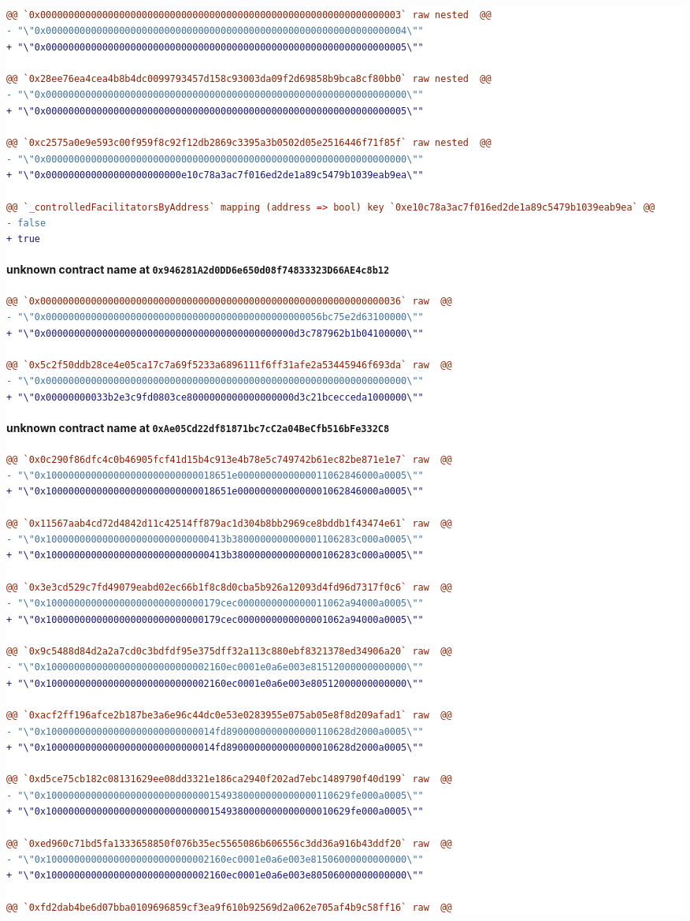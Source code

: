 ```diff
@@ `0x0000000000000000000000000000000000000000000000000000000000000003` raw nested  @@
- "\"0x0000000000000000000000000000000000000000000000000000000000000004\""
+ "\"0x0000000000000000000000000000000000000000000000000000000000000005\""

@@ `0x28ee76ea4cea4b8b4dc0099793457d158c93003da09f2d69858b9bca8cf80bb0` raw nested  @@
- "\"0x0000000000000000000000000000000000000000000000000000000000000000\""
+ "\"0x0000000000000000000000000000000000000000000000000000000000000005\""

@@ `0xc2575a0e9e593c00f959f8c92f12db2869c3395a3b0502d05e2516446f71f85f` raw nested  @@
- "\"0x0000000000000000000000000000000000000000000000000000000000000000\""
+ "\"0x000000000000000000000000e10c78a3ac7f016ed2de1a89c5479b1039eab9ea\""

@@ `_controlledFacilitatorsByAddress` mapping (address => bool) key `0xe10c78a3ac7f016ed2de1a89c5479b1039eab9ea` @@
- false
+ true

```
#### unknown contract name at `0x946281A2d0DD6e650d08f74833323D66AE4c8b12`

```diff
@@ `0x0000000000000000000000000000000000000000000000000000000000000036` raw  @@
- "\"0x0000000000000000000000000000000000000000000000056bc75e2d63100000\""
+ "\"0x00000000000000000000000000000000000000000000d3c787962b1b04100000\""

@@ `0x5c2f50ddb28ce4e05ca17c7a69f5233a6896111f6ff31afe2a53445946f693da` raw  @@
- "\"0x0000000000000000000000000000000000000000000000000000000000000000\""
+ "\"0x00000000033b2e3c9fd0803ce8000000000000000000d3c21bcecceda1000000\""

```
#### unknown contract name at `0xAe05Cd22df81871bc7cC2a04BeCfb516bFe332C8`

```diff
@@ `0x0c290f86dfc4c0b46905fcf41d15b4c913e4b78e5c749742b61ec82be871e1e7` raw  @@
- "\"0x100000000000000000000000000018651e0000000000000011062846000a0005\""
+ "\"0x100000000000000000000000000018651e0000000000000001062846000a0005\""

@@ `0x11567aab4cd72d4842d11c42514ff879ac1d304b8bb2969ce8bddb1f43474e61` raw  @@
- "\"0x10000000000000000000000000000413b3800000000000001106283c000a0005\""
+ "\"0x10000000000000000000000000000413b3800000000000000106283c000a0005\""

@@ `0x3e3cd529c7fd49079eabd02ec66b1f8c8d0cba5b926a12093d4fd96d7317f0c6` raw  @@
- "\"0x1000000000000000000000000000179cec0000000000000011062a94000a0005\""
+ "\"0x1000000000000000000000000000179cec0000000000000001062a94000a0005\""

@@ `0x9c5488d84d2a2a7cd0c3bdfdf95e375dff32a113c880ebf8321378ed34906a20` raw  @@
- "\"0x10000000000000000000000000002160ec0001e0a6e003e81512000000000000\""
+ "\"0x10000000000000000000000000002160ec0001e0a6e003e80512000000000000\""

@@ `0xacf2ff196afce2b187be3a6e96c44dc0e53e0283955e075ab05e8f8d209afad1` raw  @@
- "\"0x100000000000000000000000000014fd8900000000000000110628d2000a0005\""
+ "\"0x100000000000000000000000000014fd8900000000000000010628d2000a0005\""

@@ `0xd5ce75cb182c08131629ee08dd3321e186ca2940f202ad7ebc1489790f40d199` raw  @@
- "\"0x100000000000000000000000000001549380000000000000110629fe000a0005\""
+ "\"0x100000000000000000000000000001549380000000000000010629fe000a0005\""

@@ `0xed960c71bd5fa1333658850f076b35ec5565086b606556c3dd36a916b43ddf20` raw  @@
- "\"0x10000000000000000000000000002160ec0001e0a6e003e81506000000000000\""
+ "\"0x10000000000000000000000000002160ec0001e0a6e003e80506000000000000\""

@@ `0xfd2dab4be6d07bba0109696859cf3ea9f610b92569d2a062e705af4b9c58ff16` raw  @@
```
